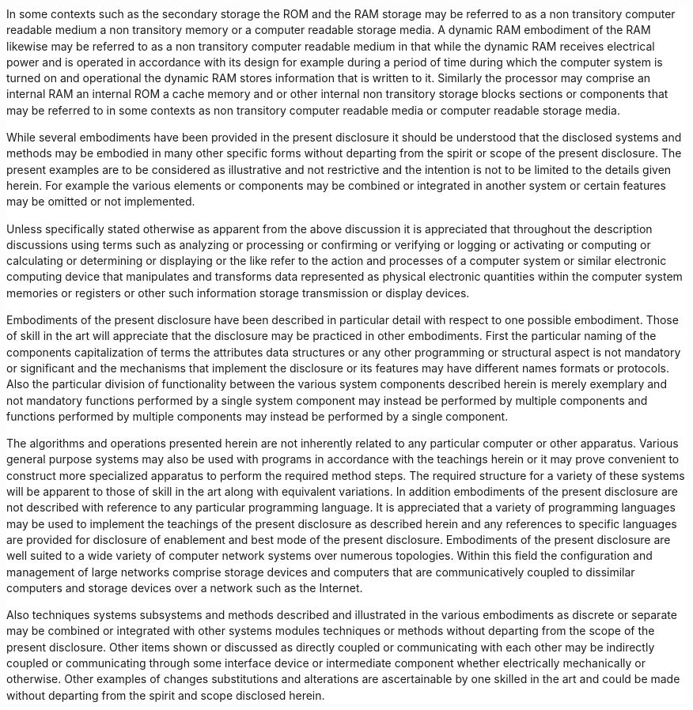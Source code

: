 In some contexts such as the secondary storage the ROM and the RAM storage may be referred to as a non transitory computer readable medium a non transitory memory or a computer readable storage media. A dynamic RAM embodiment of the RAM likewise may be referred to as a non transitory computer readable medium in that while the dynamic RAM receives electrical power and is operated in accordance with its design for example during a period of time during which the computer system is turned on and operational the dynamic RAM stores information that is written to it. Similarly the processor may comprise an internal RAM an internal ROM a cache memory and or other internal non transitory storage blocks sections or components that may be referred to in some contexts as non transitory computer readable media or computer readable storage media.

While several embodiments have been provided in the present disclosure it should be understood that the disclosed systems and methods may be embodied in many other specific forms without departing from the spirit or scope of the present disclosure. The present examples are to be considered as illustrative and not restrictive and the intention is not to be limited to the details given herein. For example the various elements or components may be combined or integrated in another system or certain features may be omitted or not implemented.

Unless specifically stated otherwise as apparent from the above discussion it is appreciated that throughout the description discussions using terms such as analyzing or processing or confirming or verifying or logging or activating or computing or calculating or determining or displaying or the like refer to the action and processes of a computer system or similar electronic computing device that manipulates and transforms data represented as physical electronic quantities within the computer system memories or registers or other such information storage transmission or display devices.

Embodiments of the present disclosure have been described in particular detail with respect to one possible embodiment. Those of skill in the art will appreciate that the disclosure may be practiced in other embodiments. First the particular naming of the components capitalization of terms the attributes data structures or any other programming or structural aspect is not mandatory or significant and the mechanisms that implement the disclosure or its features may have different names formats or protocols. Also the particular division of functionality between the various system components described herein is merely exemplary and not mandatory functions performed by a single system component may instead be performed by multiple components and functions performed by multiple components may instead be performed by a single component.

The algorithms and operations presented herein are not inherently related to any particular computer or other apparatus. Various general purpose systems may also be used with programs in accordance with the teachings herein or it may prove convenient to construct more specialized apparatus to perform the required method steps. The required structure for a variety of these systems will be apparent to those of skill in the art along with equivalent variations. In addition embodiments of the present disclosure are not described with reference to any particular programming language. It is appreciated that a variety of programming languages may be used to implement the teachings of the present disclosure as described herein and any references to specific languages are provided for disclosure of enablement and best mode of the present disclosure. Embodiments of the present disclosure are well suited to a wide variety of computer network systems over numerous topologies. Within this field the configuration and management of large networks comprise storage devices and computers that are communicatively coupled to dissimilar computers and storage devices over a network such as the Internet.

Also techniques systems subsystems and methods described and illustrated in the various embodiments as discrete or separate may be combined or integrated with other systems modules techniques or methods without departing from the scope of the present disclosure. Other items shown or discussed as directly coupled or communicating with each other may be indirectly coupled or communicating through some interface device or intermediate component whether electrically mechanically or otherwise. Other examples of changes substitutions and alterations are ascertainable by one skilled in the art and could be made without departing from the spirit and scope disclosed herein.

